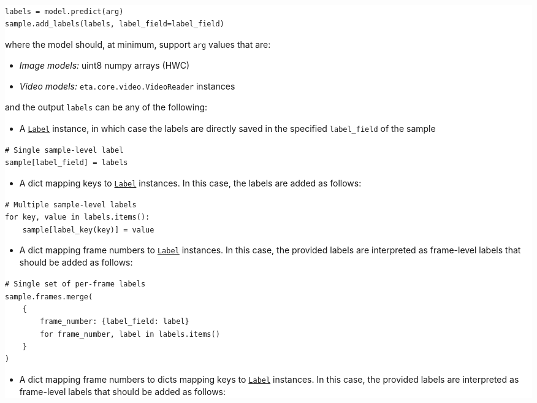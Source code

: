```
labels = model.predict(arg)
sample.add_labels(labels, label_field=label_field)

```

where the model should, at minimum, support `arg` values that are:

- _Image models:_ uint8 numpy arrays (HWC)

- _Video models:_ `eta.core.video.VideoReader` instances


and the output `labels` can be any of the following:

- A [`Label`](../api/fiftyone.core.labels.html#fiftyone.core.labels.Label "fiftyone.core.labels.Label") instance, in which case the labels are directly saved in the
specified `label_field` of the sample


```
# Single sample-level label
sample[label_field] = labels

```

- A dict mapping keys to [`Label`](../api/fiftyone.core.labels.html#fiftyone.core.labels.Label "fiftyone.core.labels.Label") instances. In this case, the labels are
added as follows:


```
# Multiple sample-level labels
for key, value in labels.items():
    sample[label_key(key)] = value

```

- A dict mapping frame numbers to [`Label`](../api/fiftyone.core.labels.html#fiftyone.core.labels.Label "fiftyone.core.labels.Label") instances. In this case, the
provided labels are interpreted as frame-level labels that should be added
as follows:


```
# Single set of per-frame labels
sample.frames.merge(
    {
        frame_number: {label_field: label}
        for frame_number, label in labels.items()
    }
)

```

- A dict mapping frame numbers to dicts mapping keys to [`Label`](../api/fiftyone.core.labels.html#fiftyone.core.labels.Label "fiftyone.core.labels.Label") instances. In
this case, the provided labels are interpreted as frame-level labels that
should be added as follows:
